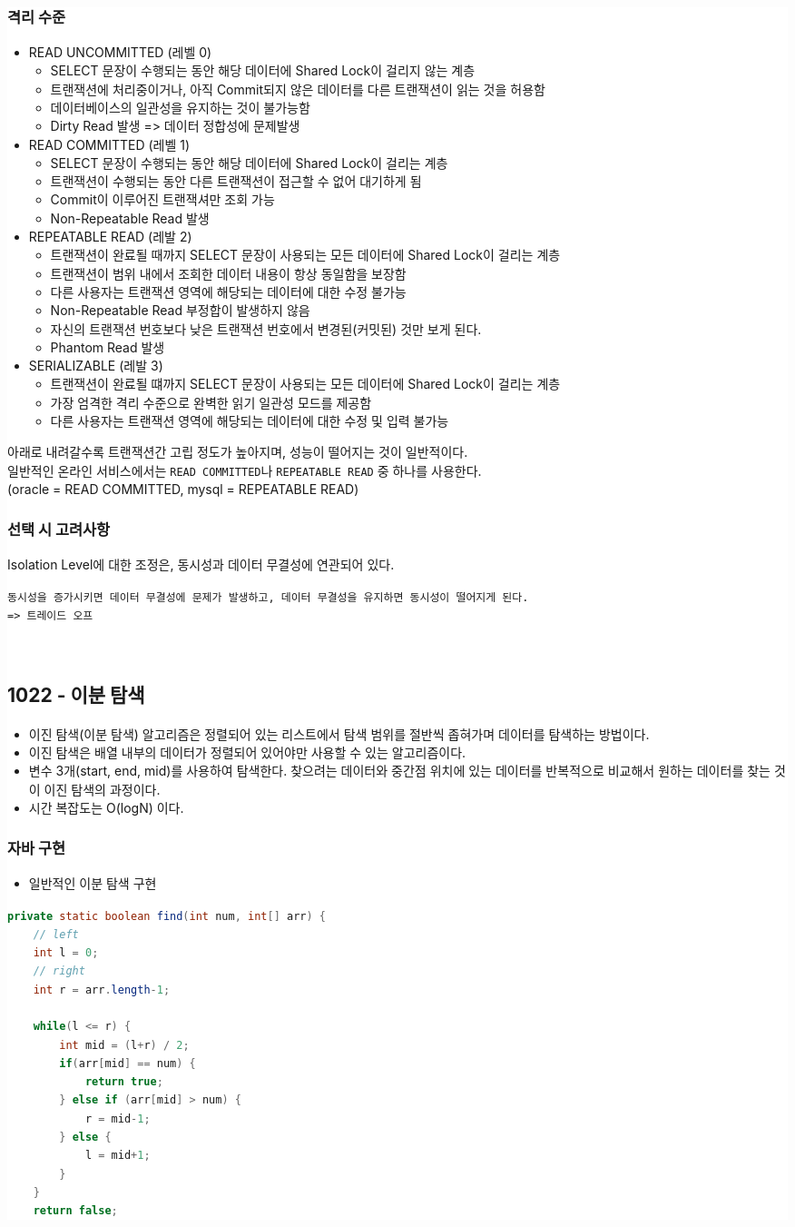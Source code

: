 ### 격리 수준
- READ UNCOMMITTED (레벨 0)
    - SELECT 문장이 수행되는 동안 해당 데이터에 Shared Lock이 걸리지 않는 계층
    - 트랜잭션에 처리중이거나, 아직 Commit되지 않은 데이터를 다른 트랜잭션이 읽는 것을 허용함
    - 데이터베이스의 일관성을 유지하는 것이 불가능함
    - Dirty Read 발생 => 데이터 정합성에 문제발생
- READ COMMITTED (레벨 1)
    - SELECT 문장이 수행되는 동안 해당 데이터에 Shared Lock이 걸리는 계층
    - 트랜잭션이 수행되는 동안 다른 트랜잭션이 접근할 수 없어 대기하게 됨
    - Commit이 이루어진 트랜잭셔만 조회 가능
    - Non-Repeatable Read 발생
- REPEATABLE READ (레발 2)
    - 트랜잭션이 완료될 때까지 SELECT 문장이 사용되는 모든 데이터에 Shared Lock이 걸리는 계층
    - 트랜잭션이 범위 내에서 조회한 데이터 내용이 항상 동일함을 보장함
    - 다른 사용자는 트랜잭션 영역에 해당되는 데이터에 대한 수정 불가능
    - Non-Repeatable Read 부정합이 발생하지 않음
    - 자신의 트랜잭션 번호보다 낮은 트랜잭션 번호에서 변경된(커밋된) 것만 보게 된다.
    - Phantom Read 발생
- SERIALIZABLE (레발 3)
    - 트랜잭션이 완료될 떄까지 SELECT 문장이 사용되는 모든 데이터에 Shared Lock이 걸리는 계층
    - 가장 엄격한 격리 수준으로 완벽한 읽기 일관성 모드를 제공함
    - 다른 사용자는 트랜잭션 영역에 해당되는 데이터에 대한 수정 및 입력 불가능

아래로 내려갈수록 트랜잭션간 고립 정도가 높아지며, 성능이 떨어지는 것이 일반적이다.  
일반적인 온라인 서비스에서는 ```READ COMMITTED```나 ```REPEATABLE READ``` 중 하나를 사용한다.  
(oracle = READ COMMITTED, mysql = REPEATABLE READ)

### 선택 시 고려사항
Isolation Level에 대한 조정은, 동시성과 데이터 무결성에 연관되어 있다.
```
동시성을 증가시키면 데이터 무결성에 문제가 발생하고, 데이터 무결성을 유지하면 동시성이 떨어지게 된다.
=> 트레이드 오프
```

<br>

## 1022 - 이분 탐색
- 이진 탐색(이분 탐색) 알고리즘은 정렬되어 있는 리스트에서 탐색 범위를 절반씩 좁혀가며 데이터를 탐색하는 방법이다.
- 이진 탐색은 배열 내부의 데이터가 정렬되어 있어야만 사용할 수 있는 알고리즘이다.
- 변수 3개(start, end, mid)를 사용하여 탐색한다. 찾으려는 데이터와 중간점 위치에 있는 데이터를 반복적으로 비교해서 원하는 데이터를 찾는 것이 이진 탐색의 과정이다.
- 시간 복잡도는 O(logN) 이다.

### 자바 구현
- 일반적인 이분 탐색 구현
```java
private static boolean find(int num, int[] arr) {
    // left
    int l = 0;
    // right
    int r = arr.length-1;

    while(l <= r) {
        int mid = (l+r) / 2;
        if(arr[mid] == num) {
            return true;            
        } else if (arr[mid] > num) {
            r = mid-1;
        } else {
            l = mid+1;
        }
    }
    return false;
```